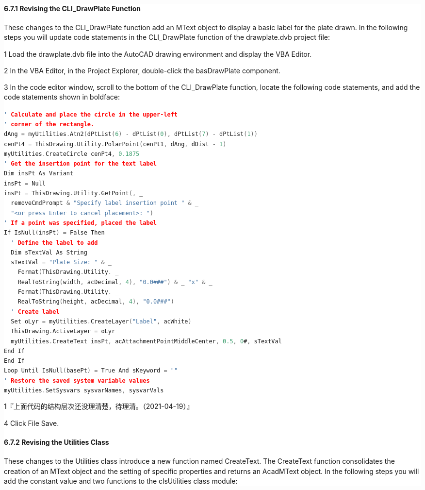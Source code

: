 #### 6.7.1 Revising the CLI_DrawPlate Function

These changes to the CLI_DrawPlate function add an MText object to display a basic label for the plate drawn. In the following steps you will update code statements in the CLI_DrawPlate function of the drawplate.dvb project file:

1 Load the drawplate.dvb file into the AutoCAD drawing environment and display the VBA Editor.

2 In the VBA Editor, in the Project Explorer, double-click the basDrawPlate component.

3 In the code editor window, scroll to the bottom of the CLI_DrawPlate function, locate the following code statements, and add the code statements shown in boldface: 

```c
' Calculate and place the circle in the upper-left 
' corner of the rectangle. 
dAng = myUtilities.Atn2(dPtList(6) - dPtList(0), dPtList(7) - dPtList(1)) 
cenPt4 = ThisDrawing.Utility.PolarPoint(cenPt1, dAng, dDist - 1) 
myUtilities.CreateCircle cenPt4, 0.1875 
' Get the insertion point for the text label 
Dim insPt As Variant 
insPt = Null 
insPt = ThisDrawing.Utility.GetPoint(, _ 
  removeCmdPrompt & "Specify label insertion point " & _ 
  "<or press Enter to cancel placement>: ") 
' If a point was specified, placed the label 
If IsNull(insPt) = False Then 
  ' Define the label to add 
  Dim sTextVal As String 
  sTextVal = "Plate Size: " & _ 
    Format(ThisDrawing.Utility. _ 
    RealToString(width, acDecimal, 4), "0.0###") & _ "x" & _ 
    Format(ThisDrawing.Utility. _ 
    RealToString(height, acDecimal, 4), "0.0###") 
  ' Create label 
  Set oLyr = myUtilities.CreateLayer("Label", acWhite) 
  ThisDrawing.ActiveLayer = oLyr 
  myUtilities.CreateText insPt, acAttachmentPointMiddleCenter, 0.5, 0#, sTextVal 
End If 
End If 
Loop Until IsNull(basePt) = True And sKeyword = "" 
' Restore the saved system variable values 
myUtilities.SetSysvars sysvarNames, sysvarVals
```

1『上面代码的结构层次还没理清楚，待理清。（2021-04-19）』

4 Click File Save.

#### 6.7.2 Revising the Utilities Class

These changes to the Utilities class introduce a new function named CreateText. The CreateText function consolidates the creation of an MText object and the setting of specific properties and returns an AcadMText object. In the following steps you will add the constant value and two functions to the clsUtilities class module:
